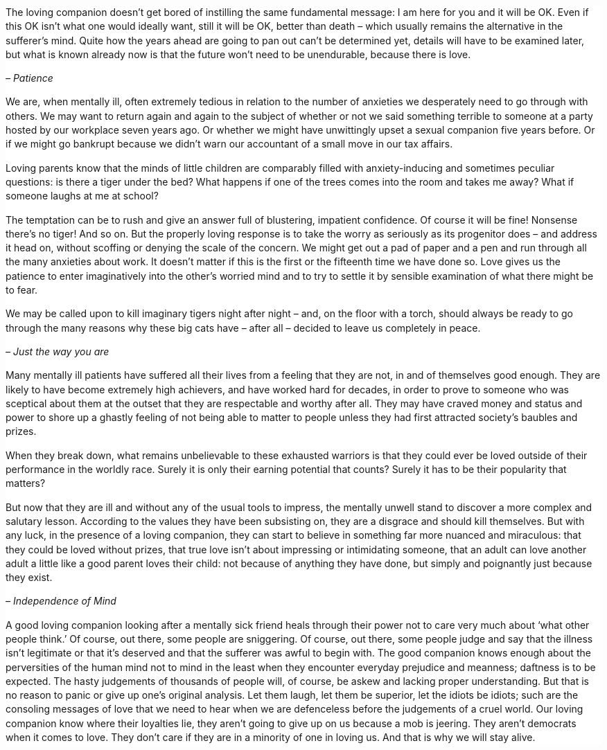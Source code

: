 The loving companion doesn’t get bored of instilling the same fundamental message: I am here for you and it will be OK. Even if this OK isn’t what one would ideally want, still it will be OK, better than death – which usually remains the alternative in the sufferer’s mind. Quite how the years ahead are going to pan out can’t be determined yet, details will have to be examined later, but what is known already now is that the future won’t need to be unendurable, because there is love.

_– Patience_

We are, when mentally ill, often extremely tedious in relation to the number of anxieties we desperately need to go through with others. We may want to return again and again to the subject of whether or not we said something terrible to someone at a party hosted by our workplace seven years ago. Or whether we might have unwittingly upset a sexual companion five years before. Or if we might go bankrupt because we didn’t warn our accountant of a small move in our tax affairs.

Loving parents know that the minds of little children are comparably filled with anxiety-inducing and sometimes peculiar questions: is there a tiger under the bed? What happens if one of the trees comes into the room and takes me away? What if someone laughs at me at school?

The temptation can be to rush and give an answer full of blustering, impatient confidence. Of course it will be fine! Nonsense there’s no tiger! And so on. But the properly loving response is to take the worry as seriously as its progenitor does – and address it head on, without scoffing or denying the scale of the concern. We might get out a pad of paper and a pen and run through all the many anxieties about work. It doesn’t matter if this is the first or the fifteenth time we have done so. Love gives us the patience to enter imaginatively into the other’s worried mind and to try to settle it by sensible examination of what there might be to fear.

We may be called upon to kill imaginary tigers night after night – and, on the floor with a torch, should always be ready to go through the many reasons why these big cats have – after all – decided to leave us completely in peace.

_– Just the way you are_

Many mentally ill patients have suffered all their lives from a feeling that they are not, in and of themselves good enough. They are likely to have become extremely high achievers, and have worked hard for decades, in order to prove to someone who was sceptical about them at the outset that they are respectable and worthy after all. They may have craved money and status and power to shore up a ghastly feeling of not being able to matter to people unless they had first attracted society’s baubles and prizes.&nbsp;

When they break down, what remains unbelievable to these exhausted warriors is that they could ever be loved outside of their performance in the worldly race. Surely it is only their earning potential that counts? Surely it has to be their popularity that matters?

But now that they are ill and without any of the usual tools to impress, the mentally unwell stand to discover a more complex and salutary lesson. According to the values they have been subsisting on, they are a disgrace and should kill themselves. But with any luck, in the presence of a loving companion, they can start to believe in something far more nuanced and miraculous: that they could be loved without prizes, that true love isn’t about impressing or intimidating someone, that an adult can love another adult a little like a good parent loves their child: not because of anything they have done, but simply and poignantly just because they exist.

_– Independence of Mind_

A good loving companion looking after a mentally sick friend heals through their power not to care very much about ‘what other people think.’ Of course, out there, some people are sniggering. Of course, out there, some people judge and say that the illness isn’t legitimate or that it’s deserved and that the sufferer was awful to begin with. The good companion knows enough about the perversities of the human mind not to mind in the least when they encounter everyday prejudice and meanness; daftness is to be expected. The hasty judgements of thousands of people will, of course, be askew and lacking proper understanding. But that is no reason to panic or give up one’s original analysis. Let them laugh, let them be superior, let the idiots be idiots; such are the consoling messages of love that we need to hear when we are defenceless before the judgements of a cruel world. Our loving companion know where their loyalties lie, they aren’t going to give up on us because a mob is jeering. They aren’t democrats when it comes to love. They don’t care if they are in a minority of one in loving us. And that is why we will stay alive.
